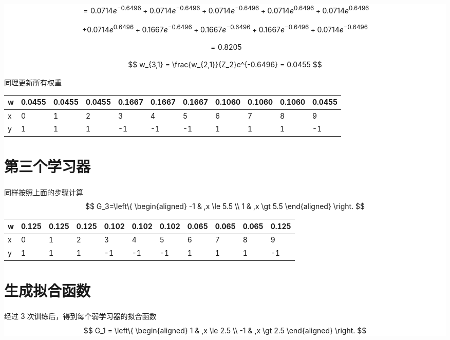 $$
= 0.0714e^{-0.6496}+0.0714e^{-0.6496}+0.0714e^{-0.6496}+0.0714e^{0.6496}+0.0714e^{0.6496}
$$

$$
+0.0714e^{0.6496}+0.1667e^{-0.6496}+0.1667e^{-0.6496}+0.1667e^{-0.6496}+0.0714e^{-0.6496}
$$

$$
=0.8205
$$

$$
w_{3,1} = \frac{w_{2,1}}{Z_2}e^{-0.6496} = 0.0455
$$

同理更新所有权重

| w    | 0.0455 | 0.0455 | 0.0455 | 0.1667 | 0.1667 | 0.1667 | 0.1060 | 0.1060 | 0.1060 | 0.0455 |
| ---- | ------ | ------ | ------ | ------ | ------ | ------ | ------ | ------ | ------ | ------ |
| x    | 0      | 1      | 2      | 3      | 4      | 5      | 6      | 7      | 8      | 9      |
| y    | 1      | 1      | 1      | -1     | -1     | -1     | 1      | 1      | 1      | -1     |



# 第三个学习器

同样按照上面的步骤计算
$$
G_3=\left\{
\begin{aligned}
-1 & ,x \le 5.5 \\
1  & ,x \gt 5.5
\end{aligned}
\right.
$$


| w    | 0.125 | 0.125 | 0.125 | 0.102 | 0.102 | 0.102 | 0.065 | 0.065 | 0.065 | 0.125 |
| ---- | ----- | ----- | ----- | ----- | ----- | ----- | ----- | ----- | ----- | ----- |
| x    | 0     | 1     | 2     | 3     | 4     | 5     | 6     | 7     | 8     | 9     |
| y    | 1     | 1     | 1     | -1    | -1    | -1    | 1     | 1     | 1     | -1    |

# 生成拟合函数

经过 3 次训练后，得到每个弱学习器的拟合函数
$$
G_1 = \left\{
\begin{aligned}
1  & ,x \le 2.5 \\
-1 & ,x \gt 2.5
\end{aligned}
\right.
$$
